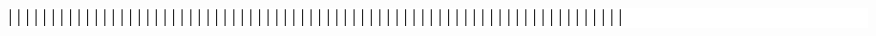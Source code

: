 |           |                    |        |         |       |       |  |
|           |                    |        |         |       |       |  |
|           |                    |        |         |       |       |  |
|           |                    |        |         |       |       |  |
|           |                    |        |         |       |       |  |
|           |                    |        |         |       |       |  |
|           |                    |        |         |       |       |  |
|           |                    |        |         |       |       |  |
|           |                    |        |         |       |       |  |

